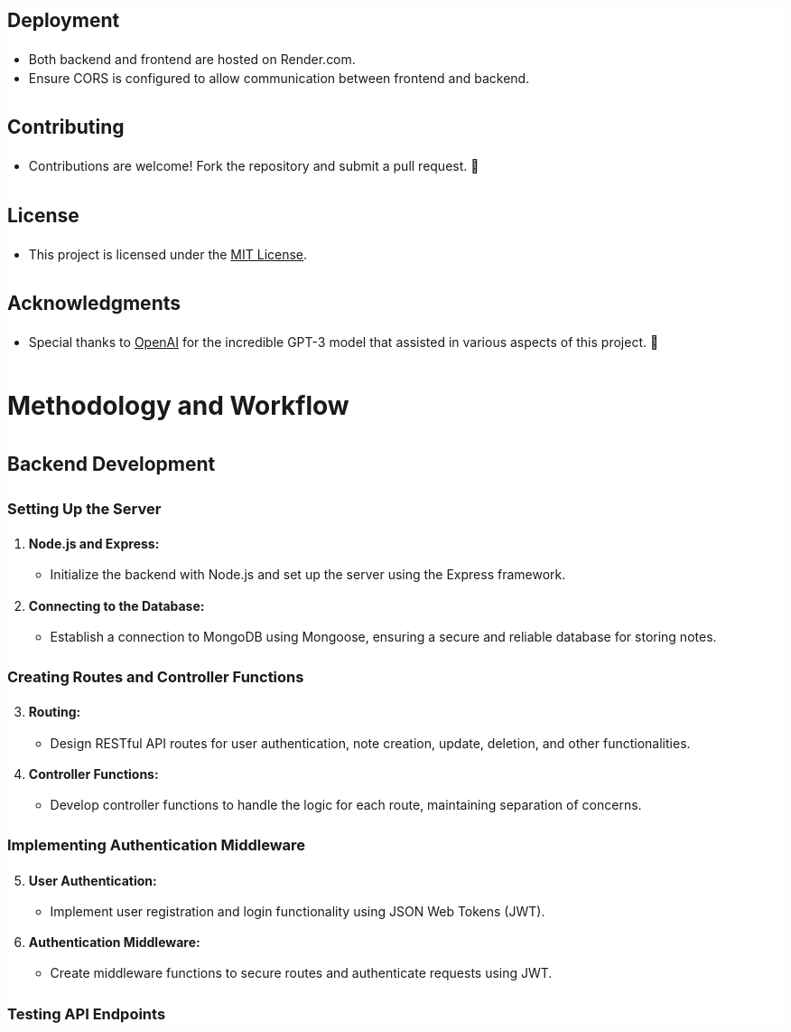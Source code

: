 ## Deployment

- Both backend and frontend are hosted on Render.com.
- Ensure CORS is configured to allow communication between frontend and backend.

## Contributing

- Contributions are welcome! Fork the repository and submit a pull request. 🤝

## License

- This project is licensed under the [MIT License](LICENSE).

## Acknowledgments

- Special thanks to [OpenAI](https://www.openai.com/) for the incredible GPT-3 model that assisted in various aspects of this project. 🙌

# Methodology and Workflow

## Backend Development

### Setting Up the Server

1. **Node.js and Express:**
   - Initialize the backend with Node.js and set up the server using the Express framework.

2. **Connecting to the Database:**
   - Establish a connection to MongoDB using Mongoose, ensuring a secure and reliable database for storing notes.

### Creating Routes and Controller Functions

3. **Routing:**
   - Design RESTful API routes for user authentication, note creation, update, deletion, and other functionalities.

4. **Controller Functions:**
   - Develop controller functions to handle the logic for each route, maintaining separation of concerns.

### Implementing Authentication Middleware

5. **User Authentication:**
   - Implement user registration and login functionality using JSON Web Tokens (JWT).

6. **Authentication Middleware:**
   - Create middleware functions to secure routes and authenticate requests using JWT.

### Testing API Endpoints
